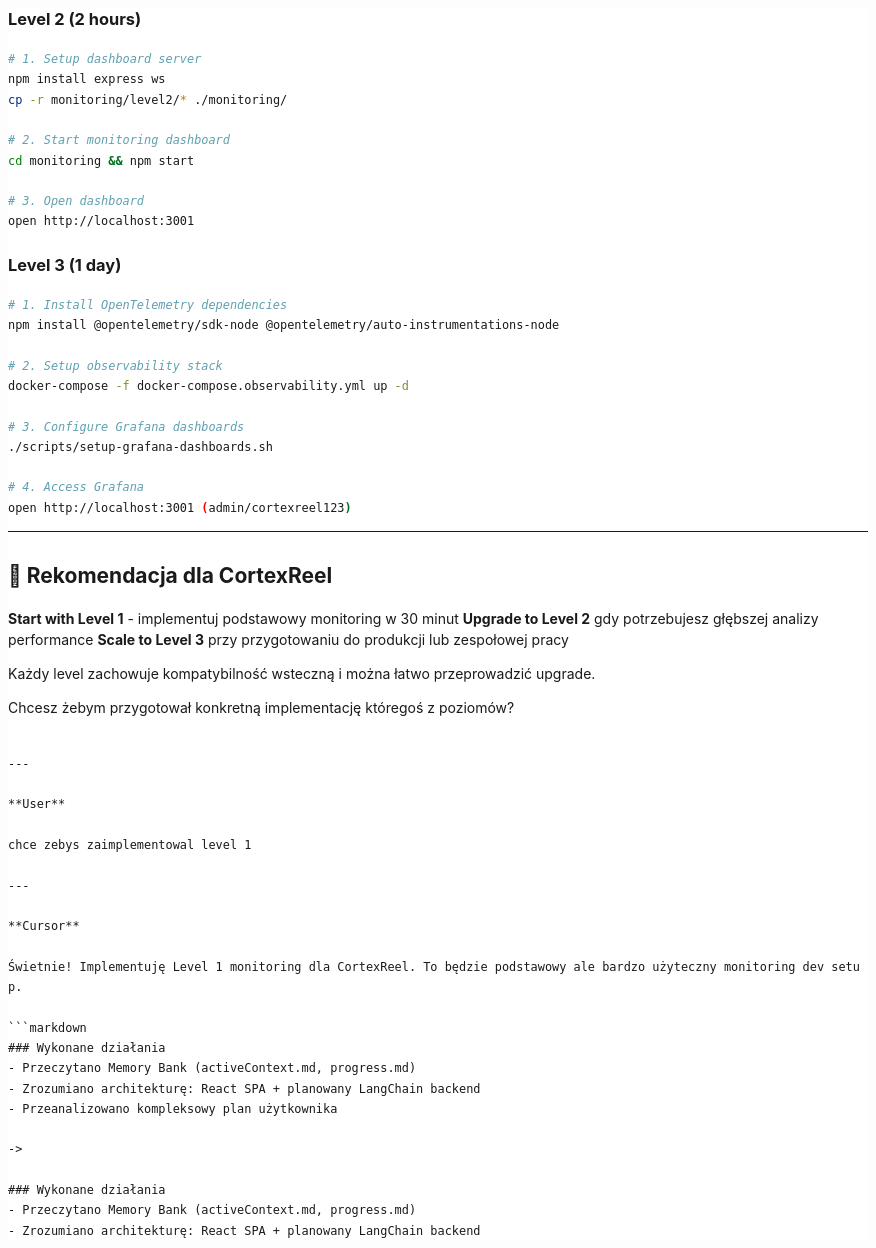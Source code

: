 ### **Level 2 (2 hours)**
```bash
# 1. Setup dashboard server
npm install express ws
cp -r monitoring/level2/* ./monitoring/

# 2. Start monitoring dashboard
cd monitoring && npm start

# 3. Open dashboard
open http://localhost:3001
```

### **Level 3 (1 day)**
```bash
# 1. Install OpenTelemetry dependencies
npm install @opentelemetry/sdk-node @opentelemetry/auto-instrumentations-node

# 2. Setup observability stack
docker-compose -f docker-compose.observability.yml up -d

# 3. Configure Grafana dashboards
./scripts/setup-grafana-dashboards.sh

# 4. Access Grafana
open http://localhost:3001 (admin/cortexreel123)
```

---

## 🎯 Rekomendacja dla CortexReel

**Start with Level 1** - implementuj podstawowy monitoring w 30 minut
**Upgrade to Level 2** gdy potrzebujesz głębszej analizy performance
**Scale to Level 3** przy przygotowaniu do produkcji lub zespołowej pracy

Każdy level zachowuje kompatybilność wsteczną i można łatwo przeprowadzić upgrade.

Chcesz żebym przygotował konkretną implementację któregoś z poziomów?
```

---

**User**

chce zebys zaimplementowal level 1

---

**Cursor**

Świetnie! Implementuję Level 1 monitoring dla CortexReel. To będzie podstawowy ale bardzo użyteczny monitoring dev setup.

```markdown
### Wykonane działania
- Przeczytano Memory Bank (activeContext.md, progress.md)
- Zrozumiano architekturę: React SPA + planowany LangChain backend
- Przeanalizowano kompleksowy plan użytkownika

->

### Wykonane działania
- Przeczytano Memory Bank (activeContext.md, progress.md)
- Zrozumiano architekturę: React SPA + planowany LangChain backend
```